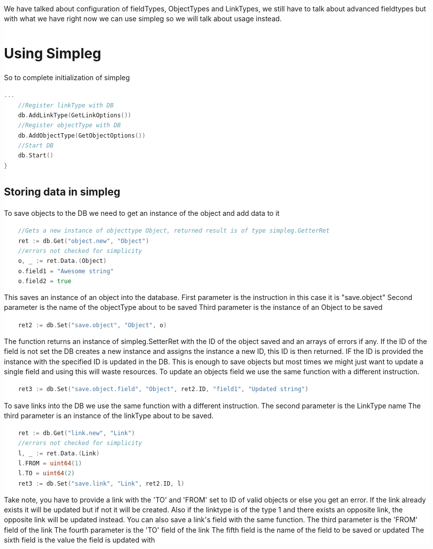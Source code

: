 We have talked about configuration of fieldTypes, ObjectTypes and LinkTypes, we still have to talk about advanced fieldtypes but with what we  have right now we can use simpleg so we will talk about usage instead.

# Using Simpleg
So to complete initialization of simpleg 

```go
...
	//Register linkType with DB
	db.AddLinkType(GetLinkOptions())
	//Register objectType with DB
	db.AddObjectType(GetObjectOptions())
	//Start DB
	db.Start()
}
```

## Storing data in simpleg
To save objects to the DB we need to get an instance of the object and add data to it
```go
	//Gets a new instance of objecttype Object, returned result is of type simpleg.GetterRet
	ret := db.Get("object.new", "Object")
	//errors not checked for simplicity
	o, _ := ret.Data.(Object)
	o.field1 = "Awesome string"
	o.field2 = true
```
This saves an instance of an object into the database. 
First parameter is the instruction in this case it is  "save.object"
Second parameter is the name of the objectType about to be saved
Third parameter is the instance of an Object to be saved
```go
	ret2 := db.Set("save.object", "Object", o)
```
The function returns an instance of simpleg.SetterRet with the ID of the object saved and an arrays of errors if any. If the ID of the field is not set the DB creates a new instance and assigns the instance a new ID, this ID is then returned. IF the ID is provided the instance with the specified ID is updated in the DB. This is enough to save objects but most times we might just want to update a single field and using this will waste resources. To update an objects field we use the same function with a different instruction.
```go
	ret3 := db.Set("save.object.field", "Object", ret2.ID, "field1", "Updated string")
```
To save links into the DB we use the same function with a different instruction.
The second parameter is the LinkType name
The third parameter is an instance of the linkType about to be saved.
```go
	ret := db.Get("link.new", "Link")
	//errors not checked for simplicity
	l, _ := ret.Data.(Link)
	l.FROM = uint64(1)
	l.TO = uint64(2)
	ret3 := db.Set("save.link", "Link", ret2.ID, l)
```
Take note, you have to provide a link with the 'TO' and 'FROM' set to ID of valid objects or else you get an error. If the link already exists it will be updated but if not it will be created. Also if the linktype is of the type 1 and there exists an opposite link, the opposite link will be updated instead. You can also save a link's field with the same function. 
The third parameter is the 'FROM' field of the link
The fourth parameter is the 'TO' field of the link
The fifth field is the name of the field to be saved or updated 
The sixth field is the value the field is updated with
```go
```